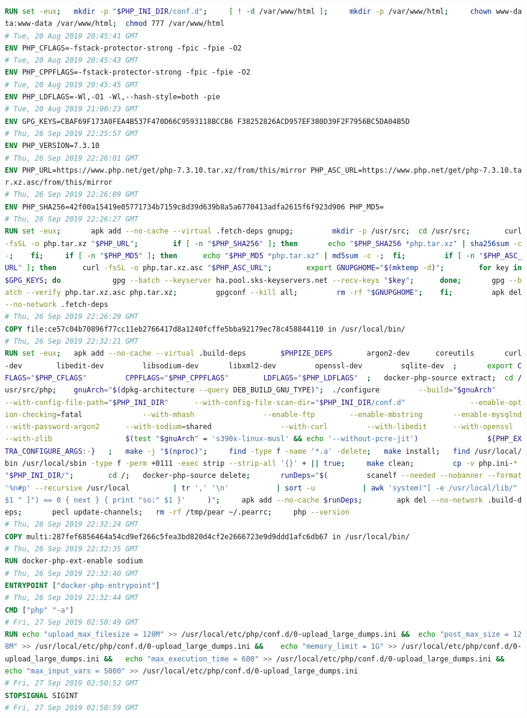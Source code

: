 ```dockerfile
RUN set -eux; 	mkdir -p "$PHP_INI_DIR/conf.d"; 	[ ! -d /var/www/html ]; 	mkdir -p /var/www/html; 	chown www-data:www-data /var/www/html; 	chmod 777 /var/www/html
# Tue, 20 Aug 2019 20:45:41 GMT
ENV PHP_CFLAGS=-fstack-protector-strong -fpic -fpie -O2
# Tue, 20 Aug 2019 20:45:43 GMT
ENV PHP_CPPFLAGS=-fstack-protector-strong -fpic -fpie -O2
# Tue, 20 Aug 2019 20:45:45 GMT
ENV PHP_LDFLAGS=-Wl,-O1 -Wl,--hash-style=both -pie
# Tue, 20 Aug 2019 21:00:23 GMT
ENV GPG_KEYS=CBAF69F173A0FEA4B537F470D66C9593118BCCB6 F38252826ACD957EF380D39F2F7956BC5DA04B5D
# Thu, 26 Sep 2019 22:25:57 GMT
ENV PHP_VERSION=7.3.10
# Thu, 26 Sep 2019 22:26:01 GMT
ENV PHP_URL=https://www.php.net/get/php-7.3.10.tar.xz/from/this/mirror PHP_ASC_URL=https://www.php.net/get/php-7.3.10.tar.xz.asc/from/this/mirror
# Thu, 26 Sep 2019 22:26:09 GMT
ENV PHP_SHA256=42f00a15419e05771734b7159c8d39d639b8a5a6770413adfa2615f6f923d906 PHP_MD5=
# Thu, 26 Sep 2019 22:26:27 GMT
RUN set -eux; 		apk add --no-cache --virtual .fetch-deps gnupg; 		mkdir -p /usr/src; 	cd /usr/src; 		curl -fsSL -o php.tar.xz "$PHP_URL"; 		if [ -n "$PHP_SHA256" ]; then 		echo "$PHP_SHA256 *php.tar.xz" | sha256sum -c -; 	fi; 	if [ -n "$PHP_MD5" ]; then 		echo "$PHP_MD5 *php.tar.xz" | md5sum -c -; 	fi; 		if [ -n "$PHP_ASC_URL" ]; then 		curl -fsSL -o php.tar.xz.asc "$PHP_ASC_URL"; 		export GNUPGHOME="$(mktemp -d)"; 		for key in $GPG_KEYS; do 			gpg --batch --keyserver ha.pool.sks-keyservers.net --recv-keys "$key"; 		done; 		gpg --batch --verify php.tar.xz.asc php.tar.xz; 		gpgconf --kill all; 		rm -rf "$GNUPGHOME"; 	fi; 		apk del --no-network .fetch-deps
# Thu, 26 Sep 2019 22:26:29 GMT
COPY file:ce57c04b70896f77cc11eb2766417d8a1240fcffe5bba92179ec78c458844110 in /usr/local/bin/ 
# Thu, 26 Sep 2019 22:32:21 GMT
RUN set -eux; 	apk add --no-cache --virtual .build-deps 		$PHPIZE_DEPS 		argon2-dev 		coreutils 		curl-dev 		libedit-dev 		libsodium-dev 		libxml2-dev 		openssl-dev 		sqlite-dev 	; 		export CFLAGS="$PHP_CFLAGS" 		CPPFLAGS="$PHP_CPPFLAGS" 		LDFLAGS="$PHP_LDFLAGS" 	; 	docker-php-source extract; 	cd /usr/src/php; 	gnuArch="$(dpkg-architecture --query DEB_BUILD_GNU_TYPE)"; 	./configure 		--build="$gnuArch" 		--with-config-file-path="$PHP_INI_DIR" 		--with-config-file-scan-dir="$PHP_INI_DIR/conf.d" 				--enable-option-checking=fatal 				--with-mhash 				--enable-ftp 		--enable-mbstring 		--enable-mysqlnd 		--with-password-argon2 		--with-sodium=shared 				--with-curl 		--with-libedit 		--with-openssl 		--with-zlib 				$(test "$gnuArch" = 's390x-linux-musl' && echo '--without-pcre-jit') 				${PHP_EXTRA_CONFIGURE_ARGS:-} 	; 	make -j "$(nproc)"; 	find -type f -name '*.a' -delete; 	make install; 	find /usr/local/bin /usr/local/sbin -type f -perm +0111 -exec strip --strip-all '{}' + || true; 	make clean; 		cp -v php.ini-* "$PHP_INI_DIR/"; 		cd /; 	docker-php-source delete; 		runDeps="$( 		scanelf --needed --nobanner --format '%n#p' --recursive /usr/local 			| tr ',' '\n' 			| sort -u 			| awk 'system("[ -e /usr/local/lib/" $1 " ]") == 0 { next } { print "so:" $1 }' 	)"; 	apk add --no-cache $runDeps; 		apk del --no-network .build-deps; 		pecl update-channels; 	rm -rf /tmp/pear ~/.pearrc; 	php --version
# Thu, 26 Sep 2019 22:32:24 GMT
COPY multi:287fef6856464a54cd9ef266c5fea3bd820d4cf2e2666723e9d9ddd1afc6db67 in /usr/local/bin/ 
# Thu, 26 Sep 2019 22:32:35 GMT
RUN docker-php-ext-enable sodium
# Thu, 26 Sep 2019 22:32:40 GMT
ENTRYPOINT ["docker-php-entrypoint"]
# Thu, 26 Sep 2019 22:32:44 GMT
CMD ["php" "-a"]
# Fri, 27 Sep 2019 02:50:49 GMT
RUN echo "upload_max_filesize = 128M" >> /usr/local/etc/php/conf.d/0-upload_large_dumps.ini &&	echo "post_max_size = 128M" >> /usr/local/etc/php/conf.d/0-upload_large_dumps.ini &&	echo "memory_limit = 1G" >> /usr/local/etc/php/conf.d/0-upload_large_dumps.ini &&	echo "max_execution_time = 600" >> /usr/local/etc/php/conf.d/0-upload_large_dumps.ini &&	echo "max_input_vars = 5000" >> /usr/local/etc/php/conf.d/0-upload_large_dumps.ini
# Fri, 27 Sep 2019 02:50:52 GMT
STOPSIGNAL SIGINT
# Fri, 27 Sep 2019 02:50:59 GMT
```